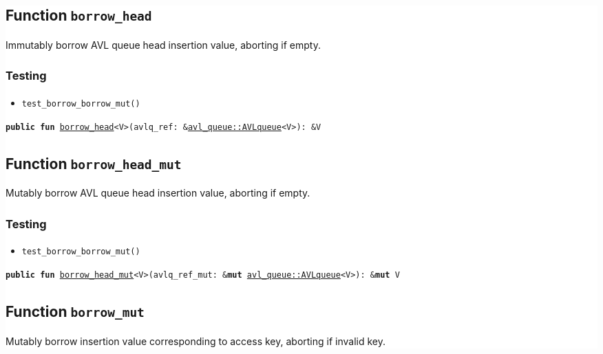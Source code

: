 

<a id="0x7b00569d23c3edd4538d0b6d8db15dd9f9c07e5d830f35b46afbaa670923b450_avl_queue_borrow_head"></a>

## Function `borrow_head`

Immutably borrow AVL queue head insertion value, aborting if
empty.


<a id="@Testing_27"></a>

### Testing


* <code>test_borrow_borrow_mut()</code>


<pre><code><b>public</b> <b>fun</b> <a href="avl_queue.md#0x7b00569d23c3edd4538d0b6d8db15dd9f9c07e5d830f35b46afbaa670923b450_avl_queue_borrow_head">borrow_head</a>&lt;V&gt;(avlq_ref: &<a href="avl_queue.md#0x7b00569d23c3edd4538d0b6d8db15dd9f9c07e5d830f35b46afbaa670923b450_avl_queue_AVLqueue">avl_queue::AVLqueue</a>&lt;V&gt;): &V
</code></pre>



<a id="0x7b00569d23c3edd4538d0b6d8db15dd9f9c07e5d830f35b46afbaa670923b450_avl_queue_borrow_head_mut"></a>

## Function `borrow_head_mut`

Mutably borrow AVL queue head insertion value, aborting if
empty.


<a id="@Testing_28"></a>

### Testing


* <code>test_borrow_borrow_mut()</code>


<pre><code><b>public</b> <b>fun</b> <a href="avl_queue.md#0x7b00569d23c3edd4538d0b6d8db15dd9f9c07e5d830f35b46afbaa670923b450_avl_queue_borrow_head_mut">borrow_head_mut</a>&lt;V&gt;(avlq_ref_mut: &<b>mut</b> <a href="avl_queue.md#0x7b00569d23c3edd4538d0b6d8db15dd9f9c07e5d830f35b46afbaa670923b450_avl_queue_AVLqueue">avl_queue::AVLqueue</a>&lt;V&gt;): &<b>mut</b> V
</code></pre>



<a id="0x7b00569d23c3edd4538d0b6d8db15dd9f9c07e5d830f35b46afbaa670923b450_avl_queue_borrow_mut"></a>

## Function `borrow_mut`

Mutably borrow insertion value corresponding to access key,
aborting if invalid key.
